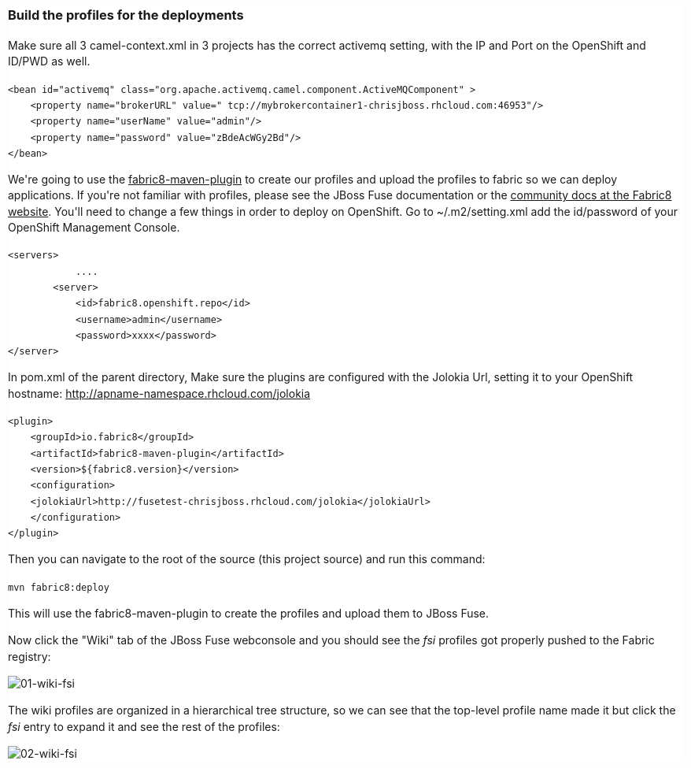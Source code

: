 
### Build the profiles for the deployments

Make sure all 3 camel-context.xml in 3 projects has the correct activemq setting, with the IP and Port on the OpenShift and ID/PWD as well.

	<bean id="activemq" class="org.apache.activemq.camel.component.ActiveMQComponent" >     
		<property name="brokerURL" value=" tcp://mybrokercontainer1-chrisjboss.rhcloud.com:46953"/>     
		<property name="userName" value="admin"/>     
		<property name="password" value="zBdeAcWGy2Bd"/>   
	</bean>


We're going to use the [fabric8-maven-plugin](http://fabric8.io/gitbook/mavenPlugin.html) to create our profiles and upload the profiles to fabric so we can deploy applications. If you're not familiar with profiles, please see the JBoss Fuse documentation or the [community docs at the Fabric8 website](http://fabric8.io/gitbook/index.html).
You'll need to change a few things in order to deploy on OpenShift.
Go to ~/.m2/setting.xml add the id/password of your OpenShift Management Console.

	<servers>
				....
    		<server>       
				<id>fabric8.openshift.repo</id>       
				<username>admin</username>       
				<password>xxxx</password>     
	</server>    

In pom.xml of the parent directory, Make sure the plugins are configured with the Jolokia Url, setting it to your OpenShift hostname:  http://apname-namespace.rhcloud.com/jolokia
	
	<plugin>         
		<groupId>io.fabric8</groupId>         
		<artifactId>fabric8-maven-plugin</artifactId>    
		<version>${fabric8.version}</version> 		
		<configuration>           
		<jolokiaUrl>http://fusetest-chrisjboss.rhcloud.com/jolokia</jolokiaUrl> 
		</configuration>       
	</plugin>

    
Then you can navigate to the root of the source (this project source) and run this command:

    mvn fabric8:deploy
    
This will use the fabric8-maven-plugin to create the profiles and upload them to JBoss Fuse.

Now click the "Wiki" tab of the JBoss Fuse webconsole and you should see the _fsi_ profiles got 
properly pushed to the Fabric registry:

![01-wiki-fsi](images/01-wiki-fsi.png)

The wiki profiles are organized in a hierarchical tree structure, so we can see that the top-level profile name made it
but click the _fsi_ entry to expand it and see the rest of the profiles:

![02-wiki-fsi](images/02-wiki-fsi.png)
